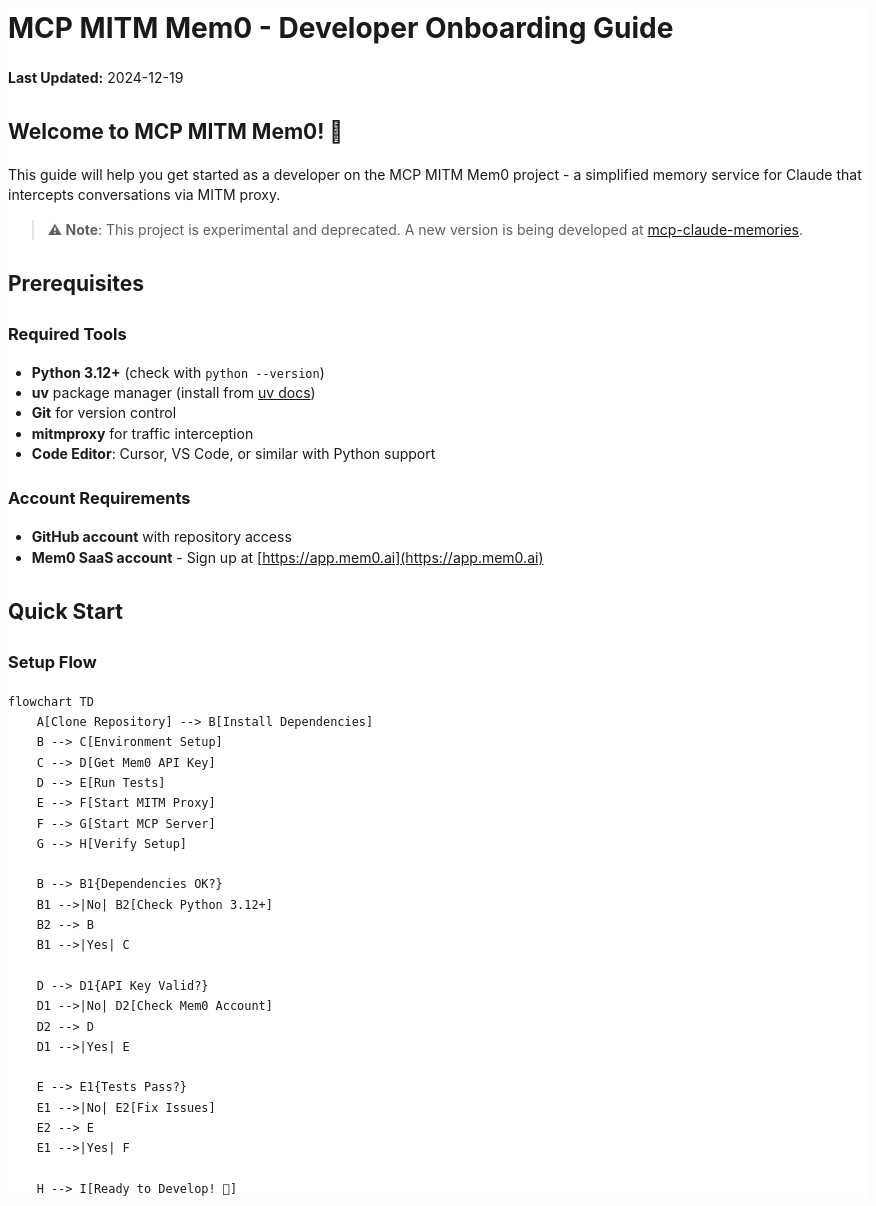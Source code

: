 # MCP MITM Mem0 - Developer Onboarding Guide

**Last Updated:** 2024-12-19

## Welcome to MCP MITM Mem0! 🎉

This guide will help you get started as a developer on the MCP MITM Mem0 project - a simplified memory service for Claude that intercepts conversations via MITM proxy.

> **⚠️ Note**: This project is experimental and deprecated. A new version is being developed at [mcp-claude-memories](https://github.com/terrymunro/mcp-claude-memories).

## Prerequisites

### Required Tools

- **Python 3.12+** (check with `python --version`)
- **uv** package manager (install from [uv docs](https://docs.astral.sh/uv/))
- **Git** for version control
- **mitmproxy** for traffic interception
- **Code Editor**: Cursor, VS Code, or similar with Python support

### Account Requirements

- **GitHub account** with repository access
- **Mem0 SaaS account** - Sign up at [https://app.mem0.ai](https://app.mem0.ai)

## Quick Start

### Setup Flow

```mermaid
flowchart TD
    A[Clone Repository] --> B[Install Dependencies]
    B --> C[Environment Setup]
    C --> D[Get Mem0 API Key]
    D --> E[Run Tests]
    E --> F[Start MITM Proxy]
    F --> G[Start MCP Server]
    G --> H[Verify Setup]
    
    B --> B1{Dependencies OK?}
    B1 -->|No| B2[Check Python 3.12+]
    B2 --> B
    B1 -->|Yes| C
    
    D --> D1{API Key Valid?}
    D1 -->|No| D2[Check Mem0 Account]
    D2 --> D
    D1 -->|Yes| E
    
    E --> E1{Tests Pass?}
    E1 -->|No| E2[Fix Issues]
    E2 --> E
    E1 -->|Yes| F
    
    H --> I[Ready to Develop! 🎉]
```

